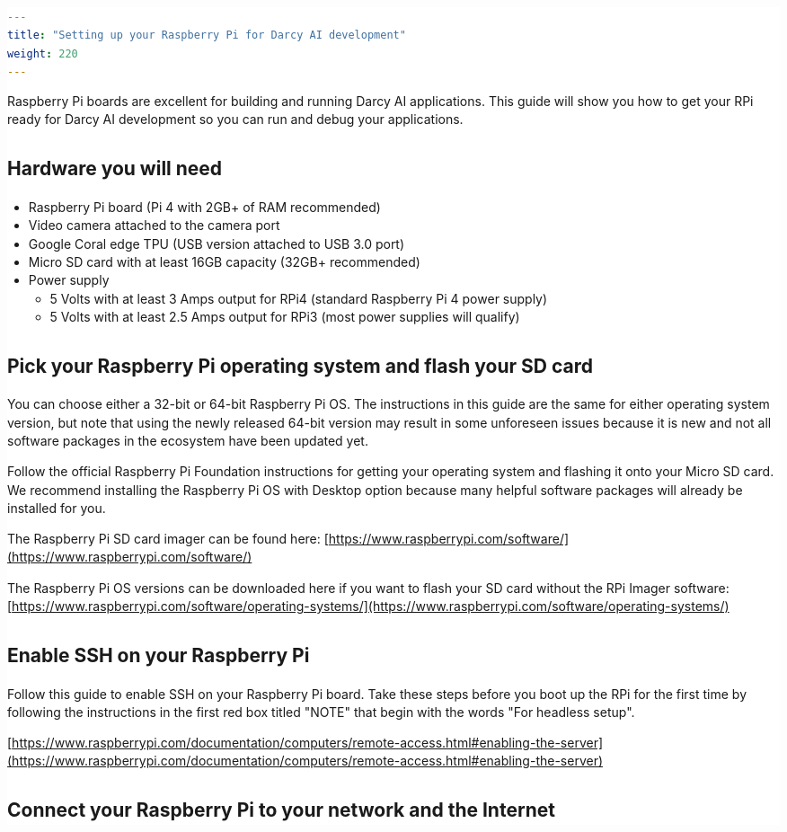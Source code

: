 ```yaml
---
title: "Setting up your Raspberry Pi for Darcy AI development"
weight: 220
---
```


Raspberry Pi boards are excellent for building and running Darcy AI applications. This guide will show you how to get your RPi ready for Darcy AI development so you can run and debug your applications.

## Hardware you will need

- Raspberry Pi board (Pi 4 with 2GB+ of RAM recommended)
- Video camera attached to the camera port
- Google Coral edge TPU (USB version attached to USB 3.0 port)
- Micro SD card with at least 16GB capacity (32GB+ recommended)
- Power supply
    - 5 Volts with at least 3 Amps output for RPi4 (standard Raspberry Pi 4 power supply)
    - 5 Volts with at least 2.5 Amps output for RPi3 (most power supplies will qualify)

## Pick your Raspberry Pi operating system and flash your SD card

You can choose either a 32-bit or 64-bit Raspberry Pi OS. The instructions in this guide are the same for either operating system version, but note that using the newly released 64-bit version may result in some unforeseen issues because it is new and not all software packages in the ecosystem have been updated yet.

Follow the official Raspberry Pi Foundation instructions for getting your operating system and flashing it onto your Micro SD card. We recommend installing the Raspberry Pi OS with Desktop option because many helpful software packages will already be installed for you.

The Raspberry Pi SD card imager can be found here:
[https://www.raspberrypi.com/software/](https://www.raspberrypi.com/software/)

The Raspberry Pi OS versions can be downloaded here if you want to flash your SD card without the RPi Imager software:
[https://www.raspberrypi.com/software/operating-systems/](https://www.raspberrypi.com/software/operating-systems/)

## Enable SSH on your Raspberry Pi

Follow this guide to enable SSH on your Raspberry Pi board. Take these steps before you boot up the RPi for the first time by following the instructions in the first red box titled "NOTE" that begin with the words "For headless setup".

[https://www.raspberrypi.com/documentation/computers/remote-access.html#enabling-the-server](https://www.raspberrypi.com/documentation/computers/remote-access.html#enabling-the-server)

## Connect your Raspberry Pi to your network and the Internet
